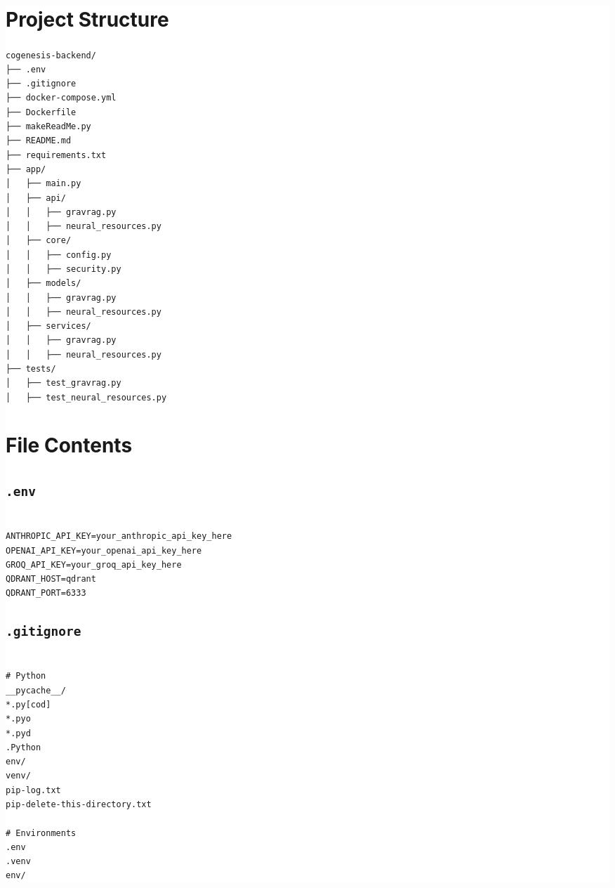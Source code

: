 # Project Structure

```
cogenesis-backend/
├── .env
├── .gitignore
├── docker-compose.yml
├── Dockerfile
├── makeReadMe.py
├── README.md
├── requirements.txt
├── app/
│   ├── main.py
│   ├── api/
│   │   ├── gravrag.py
│   │   ├── neural_resources.py
│   ├── core/
│   │   ├── config.py
│   │   ├── security.py
│   ├── models/
│   │   ├── gravrag.py
│   │   ├── neural_resources.py
│   ├── services/
│   │   ├── gravrag.py
│   │   ├── neural_resources.py
├── tests/
│   ├── test_gravrag.py
│   ├── test_neural_resources.py
```

# File Contents

## `.env`

```

ANTHROPIC_API_KEY=your_anthropic_api_key_here
OPENAI_API_KEY=your_openai_api_key_here
GROQ_API_KEY=your_groq_api_key_here
QDRANT_HOST=qdrant
QDRANT_PORT=6333
```

## `.gitignore`

```

# Python
__pycache__/
*.py[cod]
*.pyo
*.pyd
.Python
env/
venv/
pip-log.txt
pip-delete-this-directory.txt

# Environments
.env
.venv
env/
```